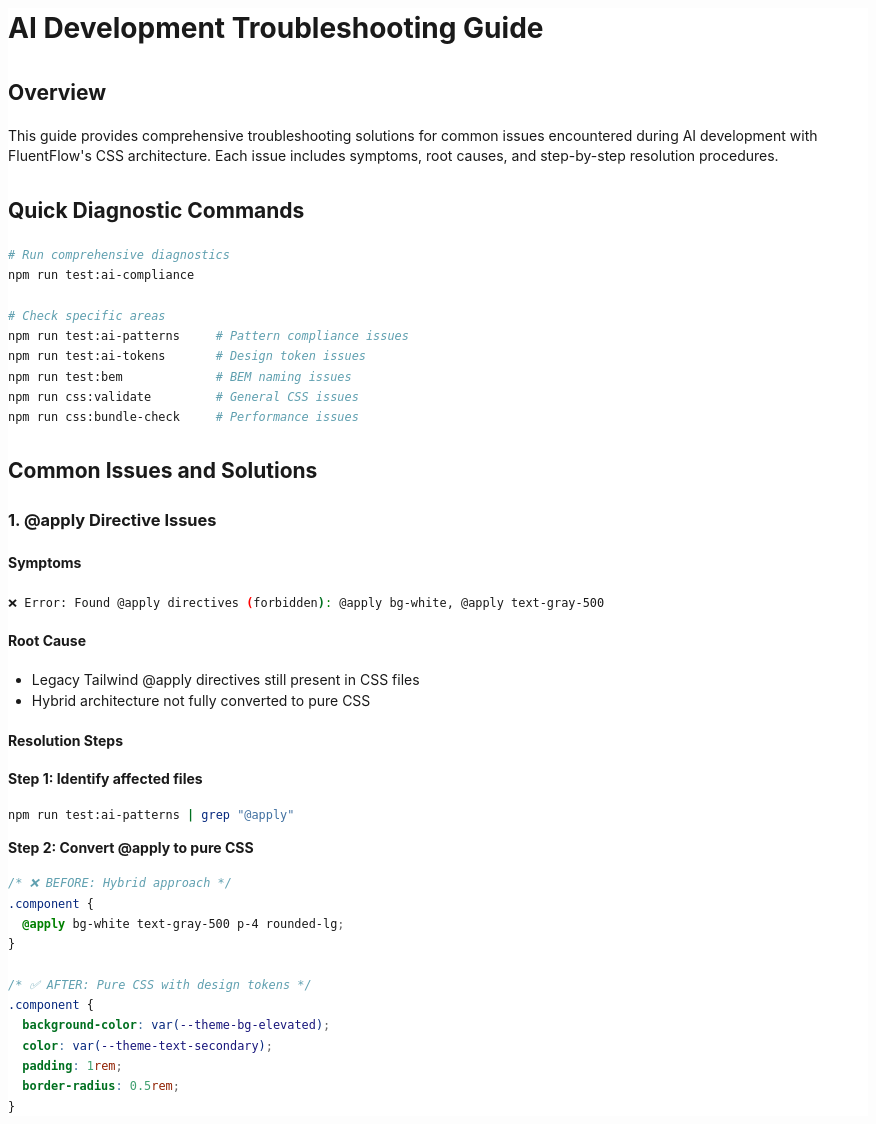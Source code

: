 # AI Development Troubleshooting Guide

## Overview

This guide provides comprehensive troubleshooting solutions for common issues encountered during AI development with FluentFlow's CSS architecture. Each issue includes symptoms, root causes, and step-by-step resolution procedures.

## Quick Diagnostic Commands

```bash
# Run comprehensive diagnostics
npm run test:ai-compliance

# Check specific areas
npm run test:ai-patterns     # Pattern compliance issues
npm run test:ai-tokens       # Design token issues  
npm run test:bem             # BEM naming issues
npm run css:validate         # General CSS issues
npm run css:bundle-check     # Performance issues
```

## Common Issues and Solutions

### 1. @apply Directive Issues

#### Symptoms
```bash
❌ Error: Found @apply directives (forbidden): @apply bg-white, @apply text-gray-500
```

#### Root Cause
- Legacy Tailwind @apply directives still present in CSS files
- Hybrid architecture not fully converted to pure CSS

#### Resolution Steps

**Step 1: Identify affected files**
```bash
npm run test:ai-patterns | grep "@apply"
```

**Step 2: Convert @apply to pure CSS**
```css
/* ❌ BEFORE: Hybrid approach */
.component {
  @apply bg-white text-gray-500 p-4 rounded-lg;
}

/* ✅ AFTER: Pure CSS with design tokens */
.component {
  background-color: var(--theme-bg-elevated);
  color: var(--theme-text-secondary);
  padding: 1rem;
  border-radius: 0.5rem;
}
```
